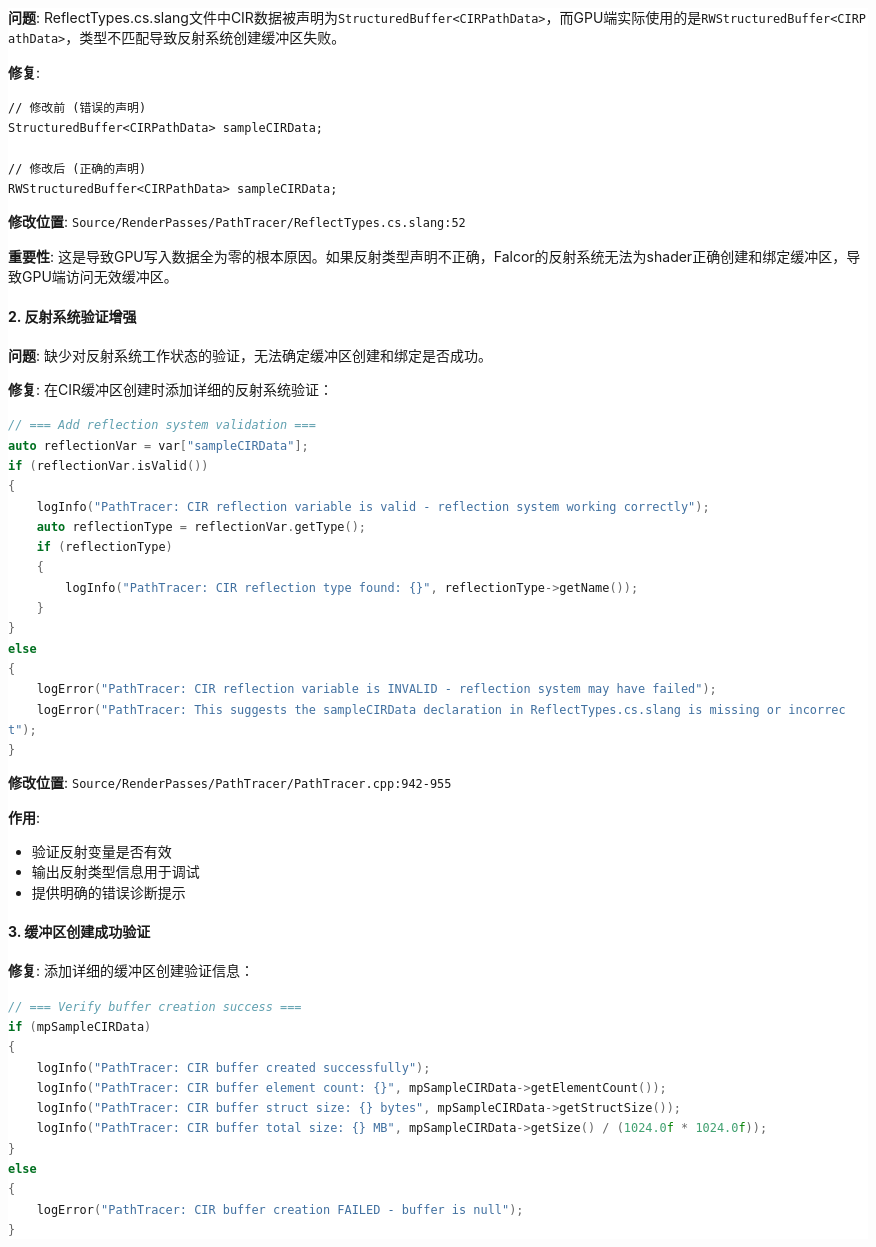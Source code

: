 **问题**: ReflectTypes.cs.slang文件中CIR数据被声明为`StructuredBuffer<CIRPathData>`，而GPU端实际使用的是`RWStructuredBuffer<CIRPathData>`，类型不匹配导致反射系统创建缓冲区失败。

**修复**: 

```slang
// 修改前 (错误的声明)
StructuredBuffer<CIRPathData> sampleCIRData;

// 修改后 (正确的声明) 
RWStructuredBuffer<CIRPathData> sampleCIRData;
```

**修改位置**: `Source/RenderPasses/PathTracer/ReflectTypes.cs.slang:52`

**重要性**: 这是导致GPU写入数据全为零的根本原因。如果反射类型声明不正确，Falcor的反射系统无法为shader正确创建和绑定缓冲区，导致GPU端访问无效缓冲区。

#### 2. 反射系统验证增强

**问题**: 缺少对反射系统工作状态的验证，无法确定缓冲区创建和绑定是否成功。

**修复**: 在CIR缓冲区创建时添加详细的反射系统验证：

```cpp
// === Add reflection system validation ===
auto reflectionVar = var["sampleCIRData"];
if (reflectionVar.isValid())
{
    logInfo("PathTracer: CIR reflection variable is valid - reflection system working correctly");
    auto reflectionType = reflectionVar.getType();
    if (reflectionType)
    {
        logInfo("PathTracer: CIR reflection type found: {}", reflectionType->getName());
    }
}
else
{
    logError("PathTracer: CIR reflection variable is INVALID - reflection system may have failed");
    logError("PathTracer: This suggests the sampleCIRData declaration in ReflectTypes.cs.slang is missing or incorrect");
}
```

**修改位置**: `Source/RenderPasses/PathTracer/PathTracer.cpp:942-955`

**作用**: 
- 验证反射变量是否有效
- 输出反射类型信息用于调试
- 提供明确的错误诊断提示

#### 3. 缓冲区创建成功验证

**修复**: 添加详细的缓冲区创建验证信息：

```cpp
// === Verify buffer creation success ===
if (mpSampleCIRData)
{
    logInfo("PathTracer: CIR buffer created successfully");
    logInfo("PathTracer: CIR buffer element count: {}", mpSampleCIRData->getElementCount());
    logInfo("PathTracer: CIR buffer struct size: {} bytes", mpSampleCIRData->getStructSize());
    logInfo("PathTracer: CIR buffer total size: {} MB", mpSampleCIRData->getSize() / (1024.0f * 1024.0f));
}
else
{
    logError("PathTracer: CIR buffer creation FAILED - buffer is null");
}
```
